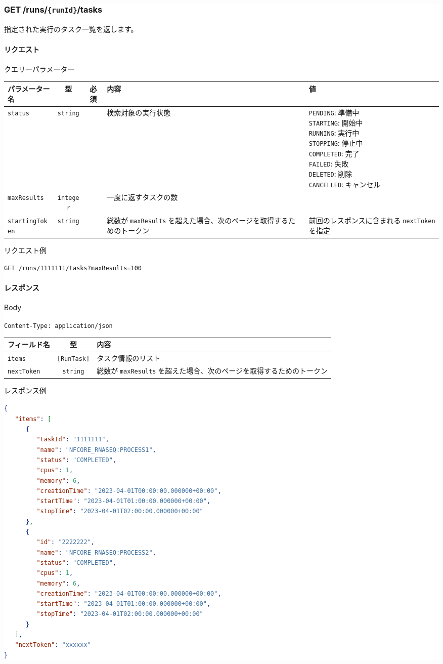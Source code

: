 ### GET /runs/`{runId}`/tasks

指定された実行のタスク一覧を返します。

#### リクエスト

クエリーパラメーター

| パラメーター名     | 型        | 必須 | 内容                   | 値  |
| :--------------- | :-------: | :-: | :--------------------- | :-- |
| `status`         | `string`  |     | 検索対象の実行状態 | `PENDING`: 準備中<br>`STARTING`: 開始中<br>`RUNNING`: 実行中<br>`STOPPING`: 停止中<br>`COMPLETED`: 完了<br>`FAILED`: 失敗<br>`DELETED`: 削除<br>`CANCELLED`: キャンセル |
| `maxResults`     | `integer` |     | 一度に返すタスクの数 |     |
| `startingToken`  | `string`  |     | 総数が `maxResults` を超えた場合、次のページを取得するためのトークン | 前回のレスポンスに含まれる `nextToken` を指定 |

リクエスト例

```
GET /runs/1111111/tasks?maxResults=100
```

#### レスポンス

Body

`Content-Type: application/json`

| フィールド名  | 型          | 内容             |
| :---------- | :---------: | :-------------- |
| `items`     | `[RunTask]` | タスク情報のリスト |
| `nextToken` | `string`    | 総数が `maxResults` を超えた場合、次のページを取得するためのトークン |

レスポンス例

```json
{
   "items": [
      {
         "taskId": "1111111",
         "name": "NFCORE_RNASEQ:PROCESS1",
         "status": "COMPLETED",
         "cpus": 1,
         "memory": 6,
         "creationTime": "2023-04-01T00:00:00.000000+00:00",
         "startTime": "2023-04-01T01:00:00.000000+00:00",
         "stopTime": "2023-04-01T02:00:00.000000+00:00"
      },
      {
         "id": "2222222",
         "name": "NFCORE_RNASEQ:PROCESS2",
         "status": "COMPLETED",
         "cpus": 1,
         "memory": 6,
         "creationTime": "2023-04-01T00:00:00.000000+00:00",
         "startTime": "2023-04-01T01:00:00.000000+00:00",
         "stopTime": "2023-04-01T02:00:00.000000+00:00"
      }
   ],
   "nextToken": "xxxxxx"
}
```

